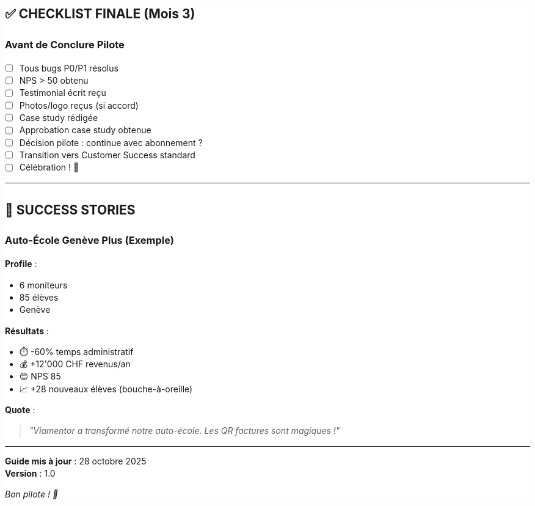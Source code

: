 
## ✅ CHECKLIST FINALE (Mois 3)

### Avant de Conclure Pilote

- [ ] Tous bugs P0/P1 résolus
- [ ] NPS > 50 obtenu
- [ ] Testimonial écrit reçu
- [ ] Photos/logo reçus (si accord)
- [ ] Case study rédigée
- [ ] Approbation case study obtenue
- [ ] Décision pilote : continue avec abonnement ?
- [ ] Transition vers Customer Success standard
- [ ] Célébration ! 🎉

---

## 🎉 SUCCESS STORIES

### Auto-École Genève Plus (Exemple)

**Profile** :
- 6 moniteurs
- 85 élèves
- Genève

**Résultats** :
- ⏱️ -60% temps administratif
- 💰 +12'000 CHF revenus/an
- 😊 NPS 85
- 📈 +28 nouveaux élèves (bouche-à-oreille)

**Quote** :
> _"Viamentor a transformé notre auto-école. Les QR factures sont magiques !"_

---

**Guide mis à jour** : 28 octobre 2025  
**Version** : 1.0

_Bon pilote ! 🚀_

